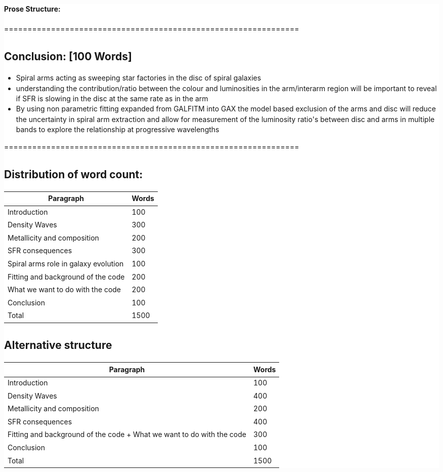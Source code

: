 #### Prose Structure:

===============================================================

## Conclusion: [100 Words]

- Spiral arms acting as sweeping star factories in the disc of spiral galaxies
- understanding the contribution/ratio between the colour and luminosities in the arm/interarm region will be important to reveal if SFR is slowing in the disc at the same rate as in the arm
- By using non parametric fitting expanded from GALFITM into GAX the model based exclusion of the arms and disc will reduce the uncertainty in spiral arm extraction and allow for measurement of the luminosity ratio's between disc and arms in multiple bands to explore the relationship at progressive wavelengths


===============================================================

## Distribution of word count:

| Paragraph  |  Words |
|---|---|
| Introduction   | 100  |
| Density Waves  | 300  |
| Metallicity and composition  | 200  |
| SFR consequences  | 300  |
| Spiral arms role in galaxy evolution  | 100  |
| Fitting and background of the code  | 200  |
| What we want to do with the code  | 200  |
| Conclusion  |  100 |
| Total  |  1500 |

## Alternative structure

| Paragraph  |  Words |
|---|---|
| Introduction   | 100  |
| Density Waves  | 400  |
| Metallicity and composition  | 200  |
| SFR consequences  | 400  |
| Fitting and background of the code + What we want to do with the code | 300  |
| Conclusion  |  100 |
| Total  |  1500 |
